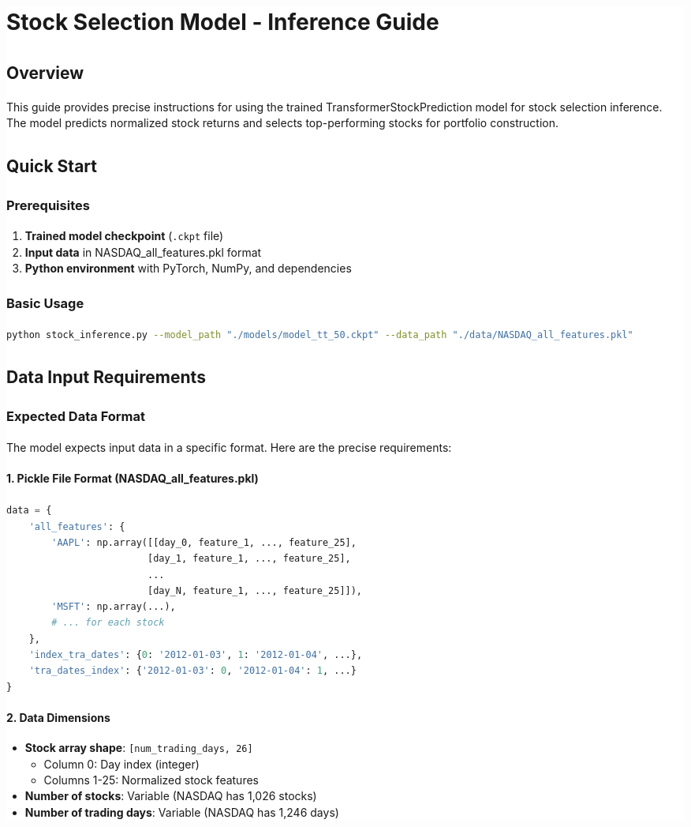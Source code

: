 # Stock Selection Model - Inference Guide

## Overview
This guide provides precise instructions for using the trained TransformerStockPrediction model for stock selection inference. The model predicts normalized stock returns and selects top-performing stocks for portfolio construction.

## Quick Start

### Prerequisites
1. **Trained model checkpoint** (`.ckpt` file)
2. **Input data** in NASDAQ_all_features.pkl format
3. **Python environment** with PyTorch, NumPy, and dependencies

### Basic Usage
```bash
python stock_inference.py --model_path "./models/model_tt_50.ckpt" --data_path "./data/NASDAQ_all_features.pkl"
```

## Data Input Requirements

### Expected Data Format

The model expects input data in a specific format. Here are the precise requirements:

#### 1. Pickle File Format (NASDAQ_all_features.pkl)
```python
data = {
    'all_features': {
        'AAPL': np.array([[day_0, feature_1, ..., feature_25],
                         [day_1, feature_1, ..., feature_25],
                         ...
                         [day_N, feature_1, ..., feature_25]]),
        'MSFT': np.array(...),
        # ... for each stock
    },
    'index_tra_dates': {0: '2012-01-03', 1: '2012-01-04', ...},
    'tra_dates_index': {'2012-01-03': 0, '2012-01-04': 1, ...}
}
```

#### 2. Data Dimensions
- **Stock array shape**: `[num_trading_days, 26]`
  - Column 0: Day index (integer)
  - Columns 1-25: Normalized stock features
- **Number of stocks**: Variable (NASDAQ has 1,026 stocks)
- **Number of trading days**: Variable (NASDAQ has 1,246 days)
